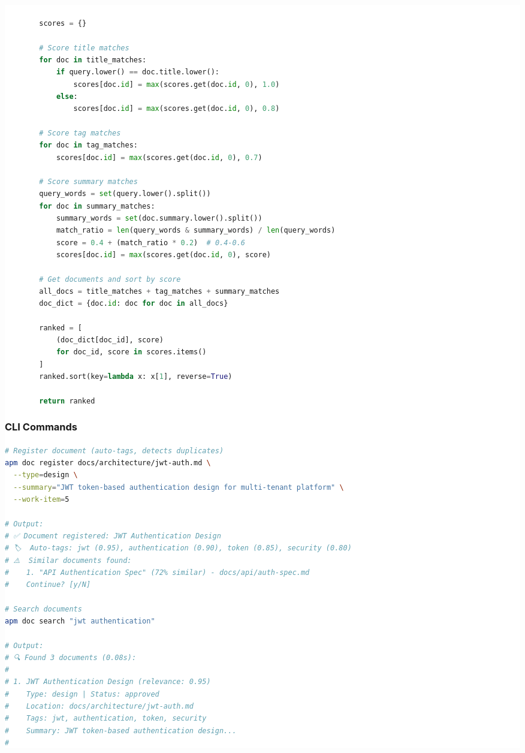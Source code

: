 ```python

        scores = {}

        # Score title matches
        for doc in title_matches:
            if query.lower() == doc.title.lower():
                scores[doc.id] = max(scores.get(doc.id, 0), 1.0)
            else:
                scores[doc.id] = max(scores.get(doc.id, 0), 0.8)

        # Score tag matches
        for doc in tag_matches:
            scores[doc.id] = max(scores.get(doc.id, 0), 0.7)

        # Score summary matches
        query_words = set(query.lower().split())
        for doc in summary_matches:
            summary_words = set(doc.summary.lower().split())
            match_ratio = len(query_words & summary_words) / len(query_words)
            score = 0.4 + (match_ratio * 0.2)  # 0.4-0.6
            scores[doc.id] = max(scores.get(doc.id, 0), score)

        # Get documents and sort by score
        all_docs = title_matches + tag_matches + summary_matches
        doc_dict = {doc.id: doc for doc in all_docs}

        ranked = [
            (doc_dict[doc_id], score)
            for doc_id, score in scores.items()
        ]
        ranked.sort(key=lambda x: x[1], reverse=True)

        return ranked
```

### CLI Commands

```bash
# Register document (auto-tags, detects duplicates)
apm doc register docs/architecture/jwt-auth.md \
  --type=design \
  --summary="JWT token-based authentication design for multi-tenant platform" \
  --work-item=5

# Output:
# ✅ Document registered: JWT Authentication Design
# 🏷️  Auto-tags: jwt (0.95), authentication (0.90), token (0.85), security (0.80)
# ⚠️  Similar documents found:
#    1. "API Authentication Spec" (72% similar) - docs/api/auth-spec.md
#    Continue? [y/N]

# Search documents
apm doc search "jwt authentication"

# Output:
# 🔍 Found 3 documents (0.08s):
#
# 1. JWT Authentication Design (relevance: 0.95)
#    Type: design | Status: approved
#    Location: docs/architecture/jwt-auth.md
#    Tags: jwt, authentication, token, security
#    Summary: JWT token-based authentication design...
#
```